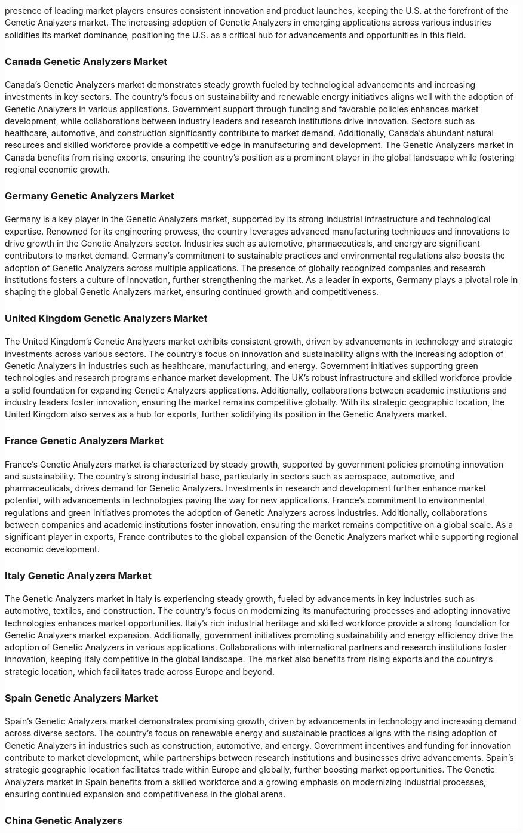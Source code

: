presence of leading market players ensures consistent innovation and product launches, keeping the U.S. at the forefront of the Genetic Analyzers market. The increasing adoption of Genetic Analyzers in emerging applications across various industries solidifies its market dominance, positioning the U.S. as a critical hub for advancements and opportunities in this field.</p><h3>Canada Genetic Analyzers Market</h3><p>Canada&rsquo;s Genetic Analyzers market demonstrates steady growth fueled by technological advancements and increasing investments in key sectors. The country&rsquo;s focus on sustainability and renewable energy initiatives aligns well with the adoption of Genetic Analyzers in various applications. Government support through funding and favorable policies enhances market development, while collaborations between industry leaders and research institutions drive innovation. Sectors such as healthcare, automotive, and construction significantly contribute to market demand. Additionally, Canada&rsquo;s abundant natural resources and skilled workforce provide a competitive edge in manufacturing and development. The Genetic Analyzers market in Canada benefits from rising exports, ensuring the country&rsquo;s position as a prominent player in the global landscape while fostering regional economic growth.</p><h3>Germany Genetic Analyzers Market</h3><p>Germany is a key player in the Genetic Analyzers market, supported by its strong industrial infrastructure and technological expertise. Renowned for its engineering prowess, the country leverages advanced manufacturing techniques and innovations to drive growth in the Genetic Analyzers sector. Industries such as automotive, pharmaceuticals, and energy are significant contributors to market demand. Germany&rsquo;s commitment to sustainable practices and environmental regulations also boosts the adoption of Genetic Analyzers across multiple applications. The presence of globally recognized companies and research institutions fosters a culture of innovation, further strengthening the market. As a leader in exports, Germany plays a pivotal role in shaping the global Genetic Analyzers market, ensuring continued growth and competitiveness.</p><h3>United Kingdom Genetic Analyzers Market</h3><p>The United Kingdom&rsquo;s Genetic Analyzers market exhibits consistent growth, driven by advancements in technology and strategic investments across various sectors. The country&rsquo;s focus on innovation and sustainability aligns with the increasing adoption of Genetic Analyzers in industries such as healthcare, manufacturing, and energy. Government initiatives supporting green technologies and research programs enhance market development. The UK&rsquo;s robust infrastructure and skilled workforce provide a solid foundation for expanding Genetic Analyzers applications. Additionally, collaborations between academic institutions and industry leaders foster innovation, ensuring the market remains competitive globally. With its strategic geographic location, the United Kingdom also serves as a hub for exports, further solidifying its position in the Genetic Analyzers market.</p><h3>France Genetic Analyzers Market</h3><p>France&rsquo;s Genetic Analyzers market is characterized by steady growth, supported by government policies promoting innovation and sustainability. The country&rsquo;s strong industrial base, particularly in sectors such as aerospace, automotive, and pharmaceuticals, drives demand for Genetic Analyzers. Investments in research and development further enhance market potential, with advancements in technologies paving the way for new applications. France&rsquo;s commitment to environmental regulations and green initiatives promotes the adoption of Genetic Analyzers across industries. Additionally, collaborations between companies and academic institutions foster innovation, ensuring the market remains competitive on a global scale. As a significant player in exports, France contributes to the global expansion of the Genetic Analyzers market while supporting regional economic development.</p><h3>Italy Genetic Analyzers Market</h3><p>The Genetic Analyzers market in Italy is experiencing steady growth, fueled by advancements in key industries such as automotive, textiles, and construction. The country&rsquo;s focus on modernizing its manufacturing processes and adopting innovative technologies enhances market opportunities. Italy&rsquo;s rich industrial heritage and skilled workforce provide a strong foundation for Genetic Analyzers market expansion. Additionally, government initiatives promoting sustainability and energy efficiency drive the adoption of Genetic Analyzers in various applications. Collaborations with international partners and research institutions foster innovation, keeping Italy competitive in the global landscape. The market also benefits from rising exports and the country&rsquo;s strategic location, which facilitates trade across Europe and beyond.</p><h3>Spain Genetic Analyzers Market</h3><p>Spain&rsquo;s Genetic Analyzers market demonstrates promising growth, driven by advancements in technology and increasing demand across diverse sectors. The country&rsquo;s focus on renewable energy and sustainable practices aligns with the rising adoption of Genetic Analyzers in industries such as construction, automotive, and energy. Government incentives and funding for innovation contribute to market development, while partnerships between research institutions and businesses drive advancements. Spain&rsquo;s strategic geographic location facilitates trade within Europe and globally, further boosting market opportunities. The Genetic Analyzers market in Spain benefits from a skilled workforce and a growing emphasis on modernizing industrial processes, ensuring continued expansion and competitiveness in the global arena.</p><h3>China Genetic Analyzers